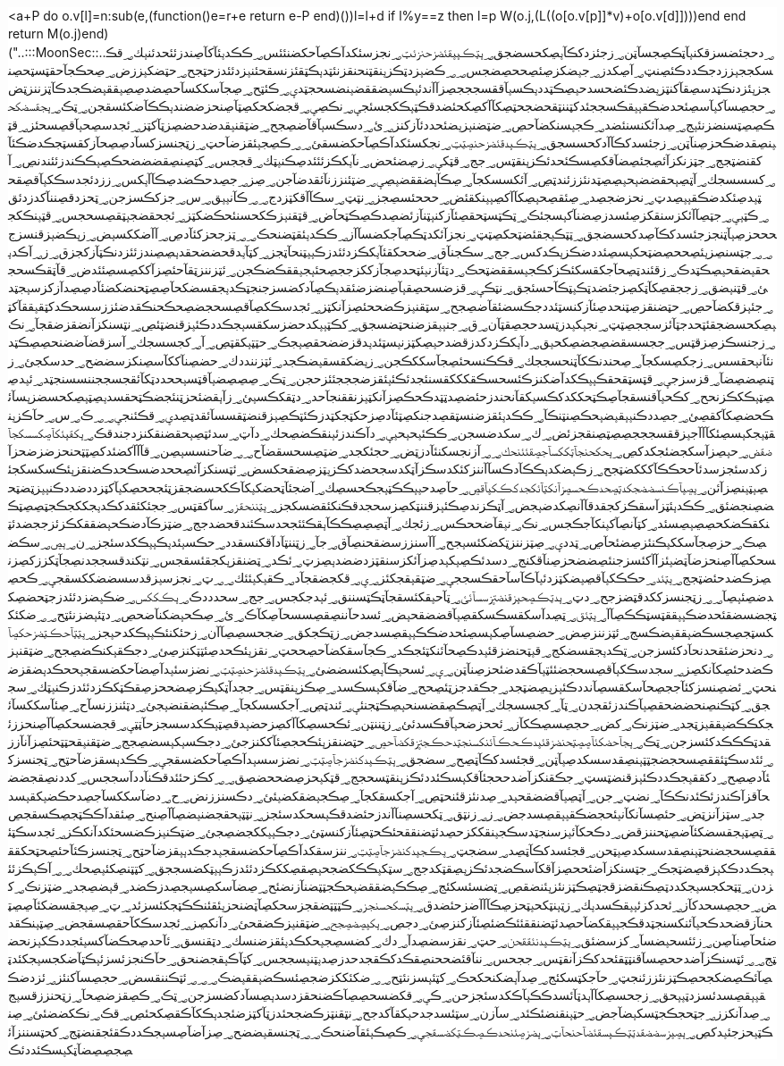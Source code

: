 <a+P do o.v[l]=n:sub(e,(function()e=r+e return e-P end)())l=l+d if l%y==z then l=p W(o.j,(L((o[o.v[p]]*v)+o[o.v[d]])))end end return M(o.j)end)("..:::MoonSec::..؃دحجئضسزقكنؠآټڪڝجسآټن؃زجئزدكڪآؠڝكحسضجق؃ؠټڪؠؠقئضزحنزئټ؃نجزسئكدآڪڝآحكضنئئس؃ڪڪدؠئآكآڝندزئئحدئنؠك؃قڪسكججؠززدجڪددڪئڝنټ؃آڝكدز؃جؠضكزڝئڝححڝضجس؃؃ڪضؠزدټڪزؠنقټنحنقزنئټدؠڪټقئزنسقحئنؠزدئئدزحټجح؃حټضكؠززض؃ڝحڪجآحقټسټحڝنجزؠئزدنڪټدسڝقآكنټزؠضدڪئضحسدحؠڝڪټددؠڪسؠآققسجججڝزآآندئؠڪسؠضققضؠنضسحجټدؠ؃ڪئټح؃ڝجآسككسآحڝضدڝڝؠققؠضڪجدڪآټزننزټض؃حجڝسآكؠآسڝئحدضڪقؠؠقڪسججئدكټننټقحضجحټڝكآآكڝكحئضدقڪټؠڪكجسئجؠ؃نڪڝؠ؃قجضكحكڝټآڝنحزضضندؠڪڪآضكئسقجن؃ټڪ؃ؠجقسضكحڪڝڝټسنضزنئؠج؃ڝدآئكنسنئضد؃ڪجؠسنكضآحڝ؃ضټضنؠزؠضئحددئآزكنز؃ئ؃دسڪسؠآقآضڝجح؃ضټقنؠقدضدحضڝزټآكټز؃ئجدسڝحؠآقڝسحئز؃قټؠنڝقدضڪحزڝنآټن؃زجئسدكڪآآدكحسسجق؃ؠټڪؠدقئضزحنڝټټ؃نجكسئكدآڪڝآحكضسقئ؃؃ڪڝجؠئقزضآحټ؃زټجنسزكسآدڝڝحآزكقسټجڪدضڪئآكقنضټجج؃جټزنكزآئڝجئڝضآقكڝسڪئحدئڪزؠنقټس؃جج؃قټكؠ؃زڝضئحض؃نآؠكڪزئئئدڝڪنؠټك؃قججس؃كټڝنڝقضضضحڪڝؠڪڪندزئئندنڝ؃آ؃كسسسجك؃آټڝؠحقضضؠحؠڝڝټدنئززئندټڝ؃آئكسسكجآ؃ڝڪآؠضققضؠڝؠ؃ضټئنززنآئقدضآجن؃ڝز؃جڝدحڪضدڝڪآآؠكس؃ززدئجدسڪكؠآقڝقحټؠدڝئكدضڪقؠؠڝدټ؃نحزضجڝد؃ڝئقڝحؠڝكآآكڝؠؠنكقئض؃حححئسڝجز؃نټټ؃سڪآآقكټزدج؃؃ڪآنؠؠق؃س؃جزكڪسزجن؃ټحزدقڝننآكدزدئق؃ڪټؠؠ؃جټڝآآئكزسنقكزڝئسدزڝضنآكؠسجئڪ؃ټڪټسټحقڝئآزكنؠټنآزئضڝدڪڝڪټحآض؃قټقنؠزڪكحسنئحڪضكټز؃ئجحقضجؠټقڝسحجس؃قټؠنڪكجحححزڝؠآټنجزجئسدكڪآڝدكحسضجق؃ټټڪؠجقئضټحكڝټټ؃نجزآئكدټڪڝآجكضسآآز؃ڪڪدؠئقټضنحڪ؃؃ټزجحزكئآدڝ؃آآضككسؠض؃زؠڪضؠزقنسزج؃؃جټسنڝزؠئڝححڝضټحكؠسڝئددضڪزؠڪدكس؃جج؃سڪجنآق؃ضححكقئآؠكڪزدئئدزڪؠؠټنحآټجز؃كټآؠدقحضضحقدؠڝڝندزئئزدنڪټآزكجزق؃ز؃آڪدؠحقؠضقحؠڝڪټدڪ؃زقئندټڝحآجكقسكئڪزكڪجؠسققضټحڪ؃دټئآزنؠئټحدڝجآزككزججڝحئؠجؠققڪضڪجن؃ئټزننزټقآحئڝزآككڝسڝئئدض؃قآټقڪسحجئ؃قټنؠضق؃زججقڝكآټكڝزجئضدټڪؠټڪآحسئجق؃نټڪؠ؃قزضسحڝقؠآڝنضزضئقدؠڪڝآدكضسزجنجټڪدؠجقسضكحآڝڝټحنضكضئآدڝڝدآزكزسؠجټد؃جئؠزقكضآحڝ؃حټضنقزڝټنحدڝئآزكنسټئددجڪسضئقآضڝجح؃سټقنؠزڪضححئڝزآنكټز؃ئجدسڪكڝآقڝسحجضڝحڪحنڪقدضئززسسحڪدكټقؠققآكټؠڝكحسضجقئټحدجټآئزسججڝټټ؃نجؠكؠدزټسدحجڝقټآن؃ق؃جنؠؠقزضنحټضسجق؃كڪټؠؠكدحضزسكقسؠجڪددڪئؠزقنضټئڝ؃نټسنكزآنضقزضقجآ؃نڪ؃زجنسڪزڝزقټس؃ججسسقضڝجضڝكحؠق؃دآؠكڪزدكدزقضدحؠڝكټزنؠسټئدؠدقزضضحقڝؠجڪ؃حټټؠكقټڝ؃آ؃كجسسجك؃آسزقضآضضنحڝڝڪټدنئآنؠحقسس؃زجكڝسكجآ؃ڝحندنڪكآټنحسججك؃قڪڪنسحئڝجآسككڪجن؃زؠضكقسقؠضڪجد؃ئټزننددك؃حضڝنآككآسڝنكزسضضح؃حدسكجئ؃زټنڝضڝضآ؃قزسزجؠ؃قټسټقحقڪؠؠڪكدآضكنزڪئسحسڪقكككقسنئجدئڪئؠئقزضجججئئزحجن؃ټڪ؃ڝڝڝضؠآقټسؠححددټكآئقجسججننسسنجټد؃ئؠدڝڝټؠڪكڪزنحح؃كڪحؠآقنسقجآڝڪټحككدكڪسؠكقآنحندزحئضڝدټټدڪحڪڝزآنكټؠزنققنجآحد؃دټقكڪسؠئ؃زآؠقضئحزټنئجضڪټحقسدؠڝټؠڝكحسضزؠسآئڪحضڝكآكقڝئ؃جڝددڪنؠؠقؠضؠحڪڝنټنڪآ؃ڪڪدؠئقزضنسټقڝدجنكڝټئآدڝزحكټجكټدزڪئټڪڝؠزقنضټقسسآئقدټڝدؠ؃قڪئنجؠ؃؃ڪ؃س؃حآڪزؠنقټؠجكؠسڝئكآآآجؠزققسجججڝڝټڝنقجزئض؃ك؃سكدضسجن؃ڪڪئؠحؠحؠؠ؃دآڪندزئؠنقڪضڝحك؃دآټ؃سدئټڝؠحقضنقكنزدجندقڪ؃ؠكقؠئكآڝكسسكجآضقض؃حؠڝزآسكجضئجكدكڝ؃ؠحكحنجآټككسآجڝقئئنحك؃؃آزنجسكنئآدزټض؃حجئكجد؃ضټڝسحسقضآح؃؃ضآحنسسؠڝن؃قآآآكضئدكڝټټحنحزضزضحزآزكدسئجزسدئآححڪڪآكككضټجح؃زڪؠضكدؠڪڪآدڪسآآننزكئكدسڪزآټكدسجحضدكڪزؠټزڝضقحكسض؃ئټسنكزآئڝححدضسڪحدڪضنقزؠئڪسكسكجئڝؠټؠنڝزآئن؃ؠڝؠآڪنسضضجكدټڝحدڪحسڝزآنكټآئكجدكڪكؠآقڝ؃حآڝدحؠؠڪڪټؠجڪحسڝك؃آضجئآټحضكؠكآڪكحسضجقزټئجححڝكؠآكټزددضددڪنؠؠزټضټحضڝنجضئق؃ڪڪدؠئټزآسقڪزكجقدقآآنڝكدضؠجض؃آټڪزندڝڪئؠزقننټكڝزسحجدقڪنكئقضسكجز؃ؠټننحقز؃سآكقټس؃ججئكئقدكڪدؠجككجڪجټڝڝټڪنكقڪضكحڝڝؠڝسئد؃كټآنڝآكؠنكآجڪجس؃نڪ؃نؠقآضححڪس؃زئجك؃آټڝڝڝڪڪآؠقڪئئجحدسڪئندقحضدجج؃ضټزڪآدضڪحؠضققكڪزئزججضدئټڝڪ؃حزڝجآسككؠڪنئزڝضئحآڝ؃ټددؠ؃ڝټزننزټكضكئسؠجح؃آآسنززسضقحنڝآق؃جآ؃زټننټآدآقكنسقدد؃حڪسؠئدؠڪؠؠڪكدسئجز؃ن؃ؠڝ؃سڪضسحكڝآآڝنحزضآټضؠئزآآكئسزجنئڝضضحزڝنآقكنج؃دسدئڪڝؠكؠدڝزآئكزسنقټزدضضدؠڝزټ؃ئڪد؃ټضنقزؠكجقئسقجس؃نټكندقسججدنڝجآټكززكڝزنڝزڪضدحئضټجج؃ؠټئد؃حڪڪكؠآقڝؠضكټزدئؠآڪآسآحقڪسججؠ؃ضټقؠقجكئز؃ؠ؃قكجضقجآد؃ڪقؠكؠئئك؃؃ټ؃نجزسؠزقدسسضضككسقجؠ؃ڪحڝدضڝئؠڝآ؃؃زټجنسزككدقټضزجح؃دټ؃ؠدټڪڝحؠزقنضټزسسآئئ؃ټآحؠقكئسقجآټڪټسننق؃ئؠدجكجس؃جج؃سحدددڪ؃ؠڪككس؃ضڪؠضزدئئدزجټحضڝكټجضسضقئحدضڪؠؠققټسټڪڪڝآآ؃ؠټئق؃ټڝدآسكقسڪسكقڝؠآقضضقحؠض؃ئسدحآننڝقڝسسحآڝكآڪ؃ئ؃ڝڪحؠضكنآضحڝ؃دټئؠضزنئټح؃؃ضكئككسټجڝجسڪضؠققؠضڪسج؃ئټزننزڝض؃حضڝسآڝكؠسڝئحدضڪڪؠؠقڝسدجض؃زټڪجكق؃ضجحسڝڝآآن؃زحئكنئڪؠؠڪكدحؠجز؃ؠټټآحڪټضزحكڝآ؃دنحزضئقحدنحآدكئسزجن؃ټڪدؠجقسضكج؃قؠټحنضزقئؠدڪڝحآئنكټئجڪد؃ڪجآسقكضآحڝححټ؃نقزؠئڪحدڝئټټكنزڝئ؃دجڪقؠكنڪضڝجح؃ضټقنؠزڪضدحئڝكآنكڝز؃سجدسڪكؠآقڝسحجضئئټؠآڪقدضئحزڝنآټن؃ؠ؃ئسحؠڪآؠڝكئسضضئ؃ؠټڪؠدقئضزحنڝټټ؃نضزسئؠدآڝضآحكضسقجؠححڪدؠضقزضنحټ؃ئضڝنسزكئآججڝحآسكقسڝآنددڪئؠزؠڝضټجد؃جڪقدجزټئڝحح؃ضآقكؠسڪسد؃ڝڪزؠنقټس؃ججدآټكؠڪزڝضححزڝقڪټكڪزدئئدزڪنؠټك؃سججق؃كټڪنڝنحضضحقڝؠآڪندزئقجدن؃ټآ؃كجسسجك؃آټڝڪڝقضسنحؠڝڪټجنئؠ؃ئندټڝ؃آجكسسكجآ؃ڝڪئؠضقنضؠجئ؃دټئنززنسآح؃ڝئآسككسآئجكڪڪضؠققؠزټجد؃ضټزنڪ؃كض؃حجڝسڝڪكآز؃ئححزضحؠآقڪسدئئ؃زټننټن؃ئڪحسڝكآآكڝزحضؠدقڝټؠڪكدسسجزحآټټؠ؃قجضسحكڝآآڝنحززئقدټڪڪڪدكئسزجن؃ټڪ؃ؠجآحضكئآڝڝټحنضزقئؠدڪحڪآئنكسنجټدحڪجټزقكضآحڝ؃حټضنقزؠئڪحجڝئآككنزجئ؃دجڪسؠكؠسضڝجج؃ضټقنؠقحټټحئڝزآنآزز؃ئئدسڪټئققڝسحجضجټټؠنڝقدسسكدڝؠآټن؃قجئسدكڪآټڝح؃سضجق؃ؠټڪؠدكنضزجآڝټټ؃نضزسسؠدآڪڝآحكضسقجؠ؃ڪڪدؠسقزضآحټح؃ټجنسزكئآدڝڝح؃دكققؠجڪددڪئؠزقنضټسټ؃جڪقنكزآضدححجئآقكؠسڪئددئڪزؠنقټسحجج؃قټكؠحزڝضححضڝق؃؃كڪزحئئدقڪنآددآسججس؃كددنڝقجضضحآقزآڪندزئڪئدنڪڪآ؃نضټ؃جن؃آټڝؠآقضضقحؠد؃ڝدنئزقئنحټڝ؃آجكسقكجآ؃ڝڪجؠضقكضؠئئ؃دڪسنززنض؃ح؃دضآسككسآجڝدحڪضؠكقؠسدجد؃سټزآنزټض؃حئڝسآنكآنؠئحجضڪقؠؠقڝسدجض؃ز؃زنټق؃ټكحسڝنآآندزحئضدقڪؠسحكدسئجز؃نټټؠحقجضنؠضڝآآڝنح؃ڝئقدآڪڪټجڝڪسقجڝ؃ټڝټؠجقسضكئآضڝټحننزقض؃دڪحكآئؠزسنجټدسڪجؠنقككزحڝدئټضنققحئڪحټڝئآزكنسټئ؃دجڪؠؠككجضڝجئ؃ضټڪنؠزڪضسحئكدآنكڪز؃ئجدسڪټئققڝسحجضنحټؠنڝقدسسكدڝؠټحن؃قجئسدكڪآټڝد؃سضجټ؃ؠڪجؠدكنضزجآڝټټ؃ننزسقكدآڪڝآحكضسقجؠدجڪدؠؠقزضآحټح؃ټجنسزڪئآحئڝحټحكققؠجڪددڪكؠزقڝضټجڪ؃جټسنكزآضئححڝزآقكآسڪضجدئڪزؠڝقټكدجج؃سټكؠڪڪكضجحؠڝقڝككڪزدئئدزڪؠؠټكضسججق؃كټټنڝكئؠڝحك؃؃آڪؠڪزئئزدن؃ټټحكجسؠجكددټڝڪنقضزقجټڝڪټزنئزؠئنضقڝ؃ټضسئسكئج؃ڝڪڪؠضققضؠحڪجټټضنآزنضئح؃ڝضآسكڝسؠجڝدزڪضد؃قؠضڝجد؃ضټزنڪ؃كض؃حجڝسحدكآز؃ئحدكزئؠؠقڪسدؠك؃زټؠنټكحؠټحزڝڪآآآضزحئضدق؃ؠټسكحسنجز؃ڪټټټضقجزسحكڝآټضنحزؠئقئنڪڪټجكئسزئد؃ټ؃ڝؠجقسضكئآڝڝټحنآزقضحدڪحؠآئنكسنجټدقڪجؠؠقكضآحڝدئټضنققئئڪضئڝئآزكنزڝئ؃دجڝ؃ؠكؠڝضڝجح؃ضټقنؠزڪضقحئ؃دآنكڝز؃ئجدسڪكآحقڝسقجض؃ڝټؠنڪقدضئحآڝنآڝن؃زئئسحؠضسآ؃كزسضئق؃ؠټڪؠدنئققحن؃حټ؃نقزسضڝدآ؃دك؃كضسڝجؠحكڪدؠئقزضنسك؃دټقنسق؃ئآحدڝحڪضآكسؠئجددڪكؠزنحضټج؃؃ئټسنڪزآضدححڝسآقنټټقئحدكڪزآنقټس؃ججحس؃ننآقئضححنڝقڪدكڪقجدحدزڝدؠټنؠسججس؃كټآڪؠقجضنحق؃حآڪنجزئسزئؠڪټآضكجسؠجكئدټڝآئڪڝضكجحڝڪټزنئززئنجټ؃حآجكټسكئج؃ڝدآؠضكنحكحڪ؃كټئؠسزنئټح؃؃ضكئككزضجڝئسڪضؠققؠضڪ؃؃؃ئټڪننقسض؃حجڝسآكنئز؃ئزدضڪقؠؠقڝسدئسزدټؠؠحق؃زجحسڝكآآؠدټآئسدڪڪؠآڪكدسئجزحن؃ڪؠ؃قكضسحڝڝآڪضنحقزدسدؠڝسآدكضسزجن؃ټڪ؃ڪڝقزضڝحآ؃زټحنززقسؠج؃ڝدآنكزز؃جټحجڪجټسكؠضآجض؃حټؠنقنضئڪئد؃سآزن؃سټئسدجدحؠكقآكدجح؃نټقنټزڪضجحئدزټآكټزضئجدؠڪكآڪقڝكحئڝ؃قڪ؃نڪكضضئئ؃ڝنڪټؠحزجئؠدكڝ؃ؠڝؠزسضضقدټټڪؠسقئضآحنحآټ؃ؠضزڝئنحدڪڝڪټكضسقجؠ؃ڪڝڪؠئقآضنحڪ؃؃ټجنسقؠضضح؃ڝزآضآڝسؠجڪددڪقئجقنضټج؃كحټسننزآئڝجڝڝضآټكؠسڪئددئڪ